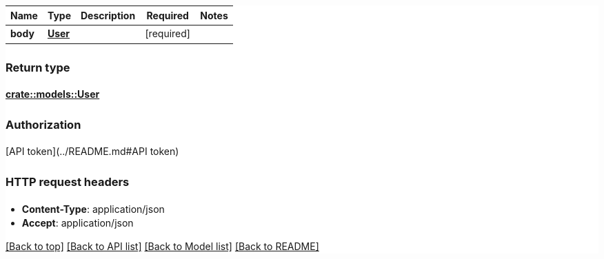 
Name | Type | Description  | Required | Notes
------------- | ------------- | ------------- | ------------- | -------------
**body** | [**User**](User.md) |  | [required] |

### Return type

[**crate::models::User**](user.md)

### Authorization

[API token](../README.md#API token)

### HTTP request headers

- **Content-Type**: application/json
- **Accept**: application/json

[[Back to top]](#) [[Back to API list]](../README.md#documentation-for-api-endpoints) [[Back to Model list]](../README.md#documentation-for-models) [[Back to README]](../README.md)

